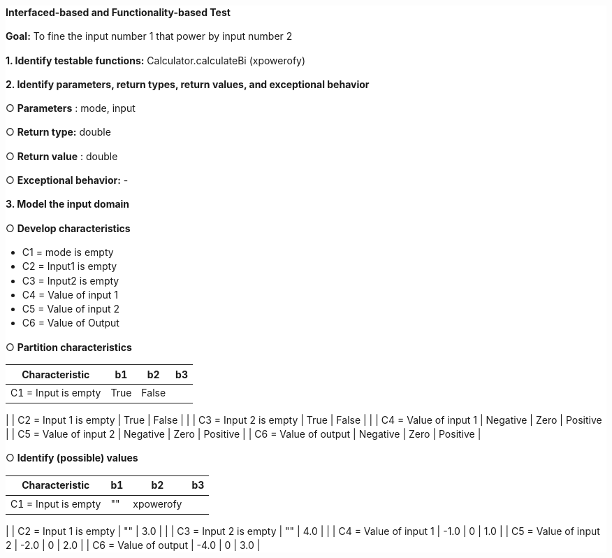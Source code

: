 **Interfaced-based and Functionality-based Test**

**Goal:** To fine the input number 1 that power by input number 2

**1. Identify testable functions:** Calculator.calculateBi (xpowerofy)

**2. Identify parameters, return types, return values, and exceptional behavior**

○ **Parameters** : mode, input

○ **Return type:** double

○ **Return value** : double

○ **Exceptional behavior:** -

**3. Model the input domain**

○ **Develop characteristics**

- C1 = mode is empty
- C2 = Input1 is empty
- C3 = Input2 is empty
- C4 = Value of input 1
- C5 = Value of input 2
- C6 = Value of Output

○ **Partition characteristics**

| Characteristic | b1 | b2 | b3 |
| --- | --- | --- | --- |
| C1 = Input is empty | True | False |
 |
| C2 = Input 1 is empty | True | False |
 |
| C3 = Input 2 is empty | True | False |
 |
| C4 = Value of input 1 | Negative | Zero | Positive |
| C5 = Value of input 2 | Negative | Zero | Positive |
| C6 = Value of output | Negative | Zero | Positive |

○ **Identify (possible) values**

| Characteristic | b1 | b2 | b3 |
| --- | --- | --- | --- |
| C1 = Input is empty | &quot;&quot; | xpowerofy |
 |
| C2 = Input 1 is empty | &quot;&quot; | 3.0 |
 |
| C3 = Input 2 is empty | &quot;&quot; | 4.0 |
 |
| C4 = Value of input 1 | -1.0 | 0 | 1.0 |
| C5 = Value of input 2 | -2.0 | 0 | 2.0 |
| C6 = Value of output | -4.0 | 0 | 3.0 |
